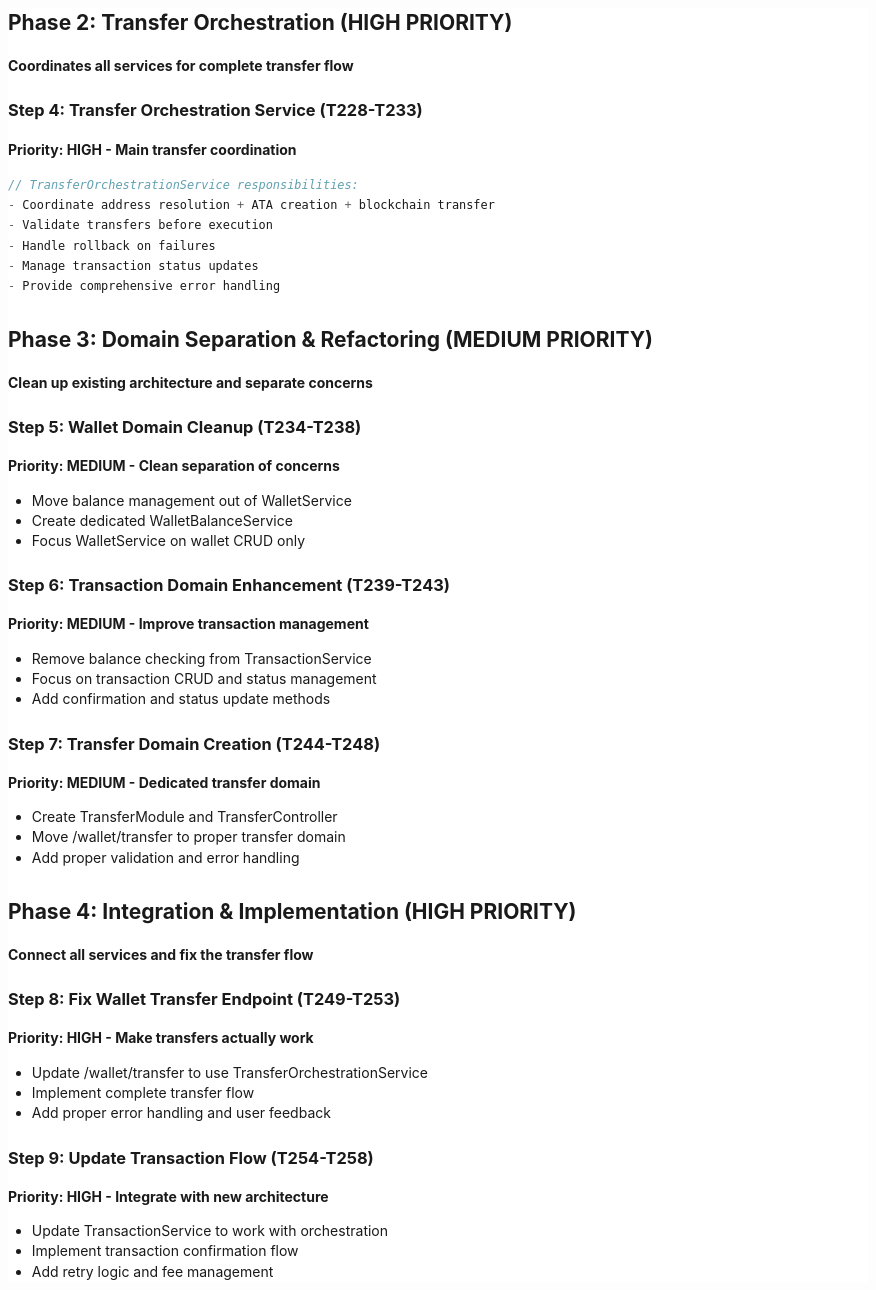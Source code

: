 ## Phase 2: Transfer Orchestration (HIGH PRIORITY)
**Coordinates all services for complete transfer flow**

### Step 4: Transfer Orchestration Service (T228-T233)
**Priority: HIGH - Main transfer coordination**
```typescript
// TransferOrchestrationService responsibilities:
- Coordinate address resolution + ATA creation + blockchain transfer
- Validate transfers before execution
- Handle rollback on failures
- Manage transaction status updates
- Provide comprehensive error handling
```

## Phase 3: Domain Separation & Refactoring (MEDIUM PRIORITY)
**Clean up existing architecture and separate concerns**

### Step 5: Wallet Domain Cleanup (T234-T238)
**Priority: MEDIUM - Clean separation of concerns**
- Move balance management out of WalletService
- Create dedicated WalletBalanceService
- Focus WalletService on wallet CRUD only

### Step 6: Transaction Domain Enhancement (T239-T243)
**Priority: MEDIUM - Improve transaction management**
- Remove balance checking from TransactionService
- Focus on transaction CRUD and status management
- Add confirmation and status update methods

### Step 7: Transfer Domain Creation (T244-T248)
**Priority: MEDIUM - Dedicated transfer domain**
- Create TransferModule and TransferController
- Move /wallet/transfer to proper transfer domain
- Add proper validation and error handling

## Phase 4: Integration & Implementation (HIGH PRIORITY)
**Connect all services and fix the transfer flow**

### Step 8: Fix Wallet Transfer Endpoint (T249-T253)
**Priority: HIGH - Make transfers actually work**
- Update /wallet/transfer to use TransferOrchestrationService
- Implement complete transfer flow
- Add proper error handling and user feedback

### Step 9: Update Transaction Flow (T254-T258)
**Priority: HIGH - Integrate with new architecture**
- Update TransactionService to work with orchestration
- Implement transaction confirmation flow
- Add retry logic and fee management
